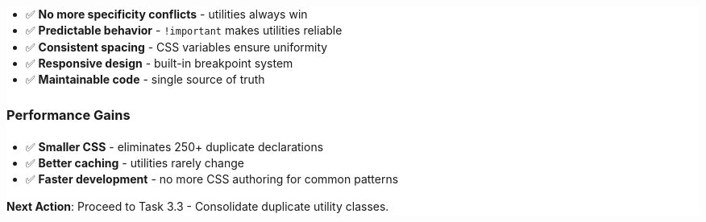 - ✅ **No more specificity conflicts** - utilities always win
- ✅ **Predictable behavior** - `!important` makes utilities reliable
- ✅ **Consistent spacing** - CSS variables ensure uniformity
- ✅ **Responsive design** - built-in breakpoint system
- ✅ **Maintainable code** - single source of truth

### Performance Gains

- ✅ **Smaller CSS** - eliminates 250+ duplicate declarations
- ✅ **Better caching** - utilities rarely change
- ✅ **Faster development** - no more CSS authoring for common patterns

**Next Action**: Proceed to Task 3.3 - Consolidate duplicate utility classes.
